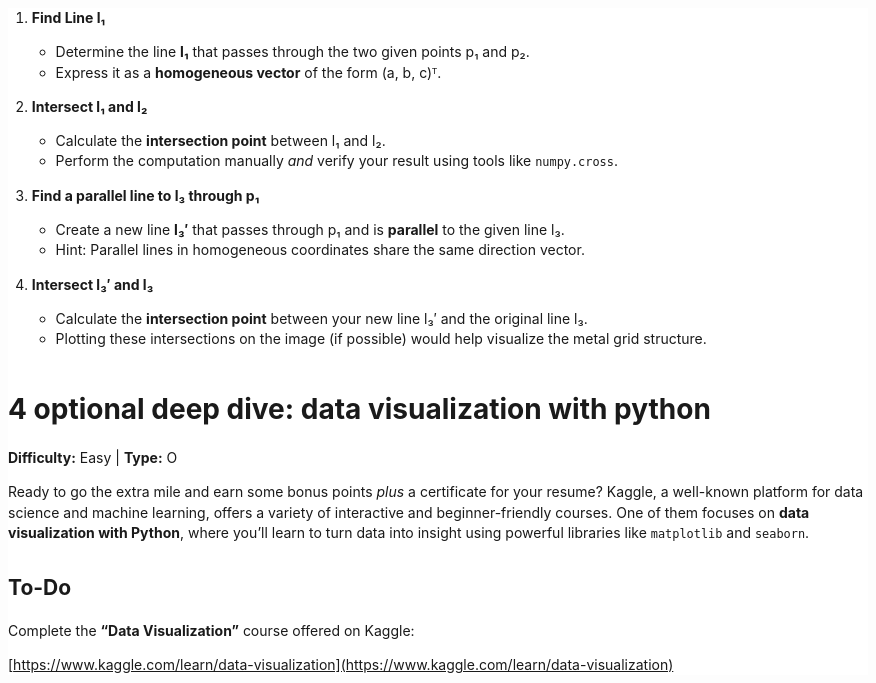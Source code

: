 1. **Find Line l₁**  
   - Determine the line **l₁** that passes through the two given points p₁ and p₂.  
   - Express it as a **homogeneous vector** of the form (a, b, c)ᵀ.

2. **Intersect l₁ and l₂**  
   - Calculate the **intersection point** between l₁ and l₂.  
   - Perform the computation manually *and* verify your result using tools like `numpy.cross`.

3. **Find a parallel line to l₃ through p₁**  
   - Create a new line **l₃′** that passes through p₁ and is **parallel** to the given line l₃.  
   - Hint: Parallel lines in homogeneous coordinates share the same direction vector.

4. **Intersect l₃′ and l₃**  
   - Calculate the **intersection point** between your new line l₃′ and the original line l₃.  
   - Plotting these intersections on the image (if possible) would help visualize the metal grid structure.  


# 4 optional deep dive: data visualization with python

**Difficulty:** Easy | **Type:** O  

Ready to go the extra mile and earn some bonus points *plus* a certificate for your resume? Kaggle, a well-known platform for data science and machine learning, offers a variety of interactive and beginner-friendly courses. One of them focuses on **data visualization with Python**, where you’ll learn to turn data into insight using powerful libraries like `matplotlib` and `seaborn`.

## To-Do

Complete the **“Data Visualization”** course offered on Kaggle:

[https://www.kaggle.com/learn/data-visualization](https://www.kaggle.com/learn/data-visualization)